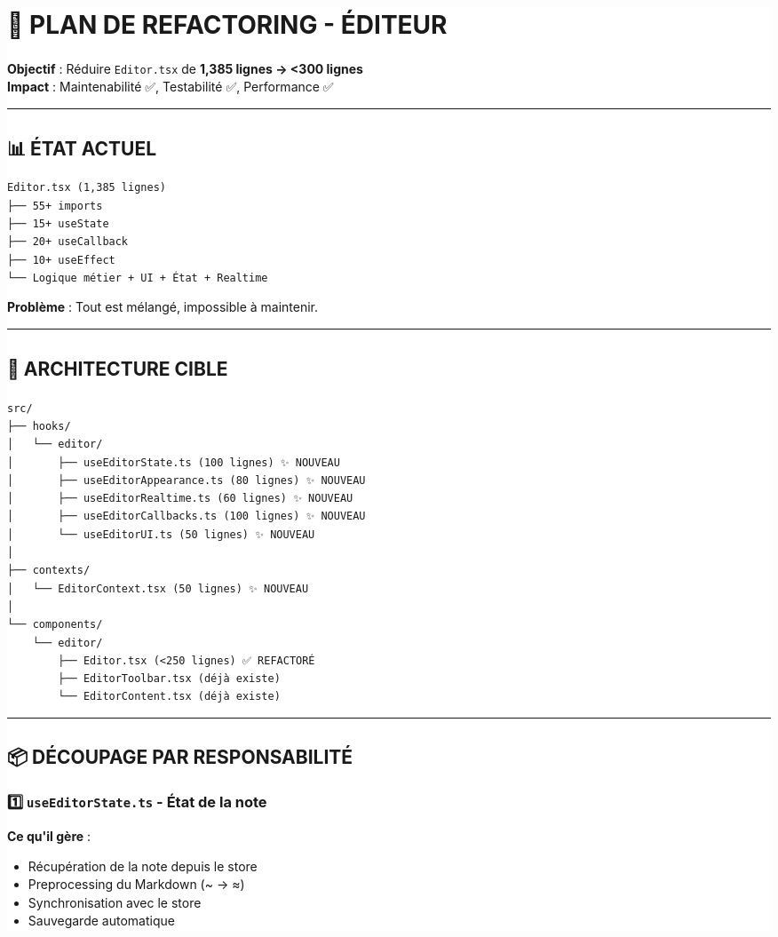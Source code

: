 # 🔧 PLAN DE REFACTORING - ÉDITEUR

**Objectif** : Réduire `Editor.tsx` de **1,385 lignes → <300 lignes**  
**Impact** : Maintenabilité ✅, Testabilité ✅, Performance ✅

---

## 📊 ÉTAT ACTUEL

```
Editor.tsx (1,385 lignes)
├── 55+ imports
├── 15+ useState
├── 20+ useCallback
├── 10+ useEffect
└── Logique métier + UI + État + Realtime
```

**Problème** : Tout est mélangé, impossible à maintenir.

---

## 🎯 ARCHITECTURE CIBLE

```
src/
├── hooks/
│   └── editor/
│       ├── useEditorState.ts (100 lignes) ✨ NOUVEAU
│       ├── useEditorAppearance.ts (80 lignes) ✨ NOUVEAU
│       ├── useEditorRealtime.ts (60 lignes) ✨ NOUVEAU
│       ├── useEditorCallbacks.ts (100 lignes) ✨ NOUVEAU
│       └── useEditorUI.ts (50 lignes) ✨ NOUVEAU
│
├── contexts/
│   └── EditorContext.tsx (50 lignes) ✨ NOUVEAU
│
└── components/
    └── editor/
        ├── Editor.tsx (<250 lignes) ✅ REFACTORÉ
        ├── EditorToolbar.tsx (déjà existe)
        └── EditorContent.tsx (déjà existe)
```

---

## 📦 DÉCOUPAGE PAR RESPONSABILITÉ

### 1️⃣ **`useEditorState.ts`** - État de la note

**Ce qu'il gère** :
- Récupération de la note depuis le store
- Preprocessing du Markdown (~ → ≈)
- Synchronisation avec le store
- Sauvegarde automatique
